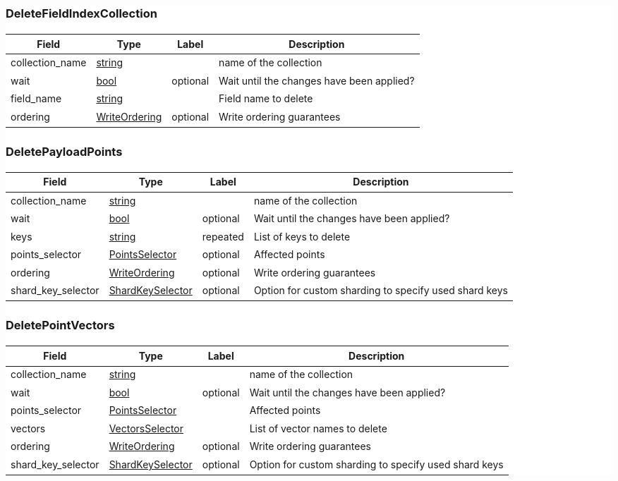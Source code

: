 


<a name="qdrant-DeleteFieldIndexCollection"></a>

### DeleteFieldIndexCollection



| Field | Type | Label | Description |
| ----- | ---- | ----- | ----------- |
| collection_name | [string](#string) |  | name of the collection |
| wait | [bool](#bool) | optional | Wait until the changes have been applied? |
| field_name | [string](#string) |  | Field name to delete |
| ordering | [WriteOrdering](#qdrant-WriteOrdering) | optional | Write ordering guarantees |






<a name="qdrant-DeletePayloadPoints"></a>

### DeletePayloadPoints



| Field | Type | Label | Description |
| ----- | ---- | ----- | ----------- |
| collection_name | [string](#string) |  | name of the collection |
| wait | [bool](#bool) | optional | Wait until the changes have been applied? |
| keys | [string](#string) | repeated | List of keys to delete |
| points_selector | [PointsSelector](#qdrant-PointsSelector) | optional | Affected points |
| ordering | [WriteOrdering](#qdrant-WriteOrdering) | optional | Write ordering guarantees |
| shard_key_selector | [ShardKeySelector](#qdrant-ShardKeySelector) | optional | Option for custom sharding to specify used shard keys |






<a name="qdrant-DeletePointVectors"></a>

### DeletePointVectors



| Field | Type | Label | Description |
| ----- | ---- | ----- | ----------- |
| collection_name | [string](#string) |  | name of the collection |
| wait | [bool](#bool) | optional | Wait until the changes have been applied? |
| points_selector | [PointsSelector](#qdrant-PointsSelector) |  | Affected points |
| vectors | [VectorsSelector](#qdrant-VectorsSelector) |  | List of vector names to delete |
| ordering | [WriteOrdering](#qdrant-WriteOrdering) | optional | Write ordering guarantees |
| shard_key_selector | [ShardKeySelector](#qdrant-ShardKeySelector) | optional | Option for custom sharding to specify used shard keys |
